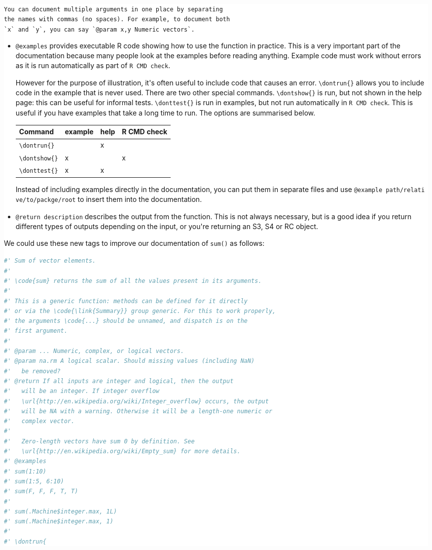     You can document multiple arguments in one place by separating
    the names with commas (no spaces). For example, to document both
    `x` and `y`, you can say `@param x,y Numeric vectors`.

*   `@examples` provides executable R code showing how to use the function in
    practice. This is a very important part of the documentation because
    many people look at the examples before reading anything. Example code
    must work without errors as it is run automatically as part of `R CMD
    check`.

    However for the purpose of illustration, it's often useful to include code
    that causes an error. `\dontrun{}` allows you to include code in the
    example that is never used. There are two other special commands.
    `\dontshow{}` is run, but not shown in the help page: this can
    be useful for informal tests. `\donttest{}` is run in examples,
    but not run automatically in `R CMD check`. This is useful if you
    have examples that take a long time to run. The options are summarised
    below.

    Command      | example   | help   | R CMD check
    ------------ | --------- | ------ | -----------
    `\dontrun{}` |           | x      |
    `\dontshow{}`| x         |        | x
    `\donttest{}`| x         | x      |

    Instead of including examples directly in the documentation, you can
    put them in separate files and use `@example path/relative/to/packge/root`
    to insert them into the documentation.

*   `@return description` describes the output from the function. This is
    not always necessary, but is a good idea if you return different types
    of outputs depending on the input, or you're returning an S3, S4 or RC
    object.

We could use these new tags to improve our documentation of `sum()` as follows:


```r
#' Sum of vector elements.
#'
#' \code{sum} returns the sum of all the values present in its arguments.
#'
#' This is a generic function: methods can be defined for it directly
#' or via the \code{\link{Summary}} group generic. For this to work properly,
#' the arguments \code{...} should be unnamed, and dispatch is on the
#' first argument.
#'
#' @param ... Numeric, complex, or logical vectors.
#' @param na.rm A logical scalar. Should missing values (including NaN)
#'   be removed?
#' @return If all inputs are integer and logical, then the output
#'   will be an integer. If integer overflow
#'   \url{http://en.wikipedia.org/wiki/Integer_overflow} occurs, the output
#'   will be NA with a warning. Otherwise it will be a length-one numeric or
#'   complex vector.
#'
#'   Zero-length vectors have sum 0 by definition. See
#'   \url{http://en.wikipedia.org/wiki/Empty_sum} for more details.
#' @examples
#' sum(1:10)
#' sum(1:5, 6:10)
#' sum(F, F, F, T, T)
#'
#' sum(.Machine$integer.max, 1L)
#' sum(.Machine$integer.max, 1)
#'
#' \dontrun{
```